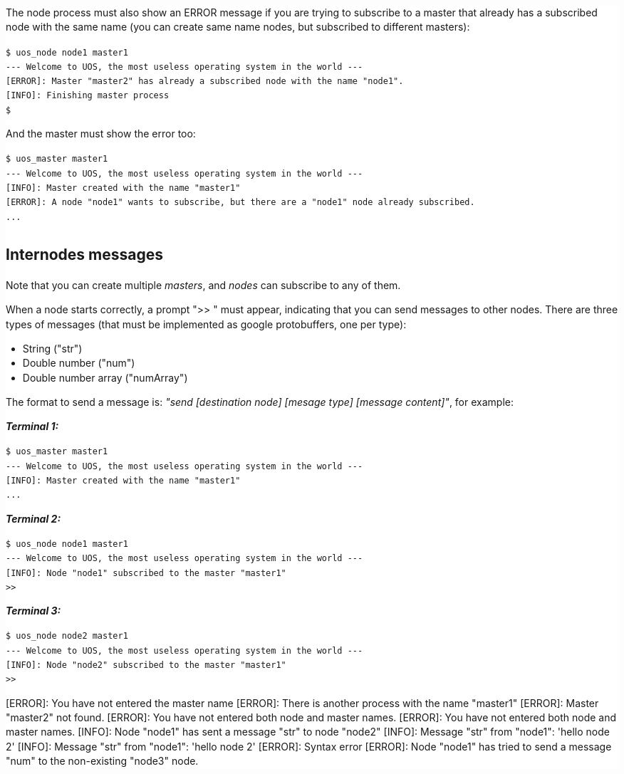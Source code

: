 The node process must also show an ERROR message if you are trying to subscribe to a master that already has a subscribed node with the same name (you can create same name nodes, but subscribed to different masters):

```
$ uos_node node1 master1
--- Welcome to UOS, the most useless operating system in the world ---
[ERROR]: Master "master2" has already a subscribed node with the name "node1".
[INFO]: Finishing master process
$
```

And the master must show the error too:

```
$ uos_master master1
--- Welcome to UOS, the most useless operating system in the world ---
[INFO]: Master created with the name "master1"
[ERROR]: A node "node1" wants to subscribe, but there are a "node1" node already subscribed.
...
```

## Internodes messages

Note that you can create multiple *masters*, and *nodes* can subscribe to any of them.

When a node starts correctly, a prompt ">> " must appear, indicating that you can send messages to other nodes.
There are three types of messages (that must be implemented as google protobuffers, one per type):

* String ("str")
* Double number ("num")
* Double number array ("numArray")

The format to send a message is: *"send [destination node] [mesage type] [message content]"*, for example:

***Terminal 1:***
```
$ uos_master master1
--- Welcome to UOS, the most useless operating system in the world ---
[INFO]: Master created with the name "master1"
...
```

***Terminal 2:***
```
$ uos_node node1 master1
--- Welcome to UOS, the most useless operating system in the world ---
[INFO]: Node "node1" subscribed to the master "master1"
>>
```

***Terminal 3:***
```
$ uos_node node2 master1
--- Welcome to UOS, the most useless operating system in the world ---
[INFO]: Node "node2" subscribed to the master "master1"
>>
```


[ERROR]: You have not entered the master name
[ERROR]: There is another process with the name "master1"
[ERROR]: Master "master2" not found.
[ERROR]: You have not entered both node and master names.
[ERROR]: You have not entered both node and master names.
[INFO]: Node "node1" has sent a message "str" to node "node2"
[INFO]: Message "str" from "node1": 'hello node 2'
[INFO]: Message "str" from "node1": 'hello node 2'
[ERROR]: Syntax error
[ERROR]: Node "node1" has tried to send a message "num" to the non-existing "node3" node.